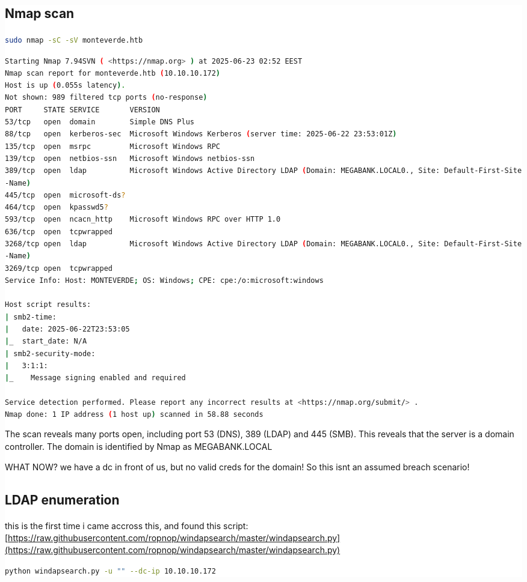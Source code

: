 ## Nmap scan
```bash
sudo nmap -sC -sV monteverde.htb
```

```bash
Starting Nmap 7.94SVN ( <https://nmap.org> ) at 2025-06-23 02:52 EEST
Nmap scan report for monteverde.htb (10.10.10.172)
Host is up (0.055s latency).
Not shown: 989 filtered tcp ports (no-response)
PORT     STATE SERVICE       VERSION
53/tcp   open  domain        Simple DNS Plus
88/tcp   open  kerberos-sec  Microsoft Windows Kerberos (server time: 2025-06-22 23:53:01Z)
135/tcp  open  msrpc         Microsoft Windows RPC
139/tcp  open  netbios-ssn   Microsoft Windows netbios-ssn
389/tcp  open  ldap          Microsoft Windows Active Directory LDAP (Domain: MEGABANK.LOCAL0., Site: Default-First-Site-Name)
445/tcp  open  microsoft-ds?
464/tcp  open  kpasswd5?
593/tcp  open  ncacn_http    Microsoft Windows RPC over HTTP 1.0
636/tcp  open  tcpwrapped
3268/tcp open  ldap          Microsoft Windows Active Directory LDAP (Domain: MEGABANK.LOCAL0., Site: Default-First-Site-Name)
3269/tcp open  tcpwrapped
Service Info: Host: MONTEVERDE; OS: Windows; CPE: cpe:/o:microsoft:windows

Host script results:
| smb2-time: 
|   date: 2025-06-22T23:53:05
|_  start_date: N/A
| smb2-security-mode: 
|   3:1:1: 
|_    Message signing enabled and required

Service detection performed. Please report any incorrect results at <https://nmap.org/submit/> .
Nmap done: 1 IP address (1 host up) scanned in 58.88 seconds

```
The scan reveals many ports open, including port 53 (DNS), 389 (LDAP) and 445 (SMB). This reveals that the server is a domain controller. The domain is identified by Nmap as MEGABANK.LOCAL

WHAT NOW? we have a dc in front of us, but no valid creds for the domain! So this isnt an assumed breach scenario!

## LDAP enumeration

this is the first time i came accross this, and found this script: [https://raw.githubusercontent.com/ropnop/windapsearch/master/windapsearch.py](https://raw.githubusercontent.com/ropnop/windapsearch/master/windapsearch.py)

```bash
python windapsearch.py -u "" --dc-ip 10.10.10.172
```
